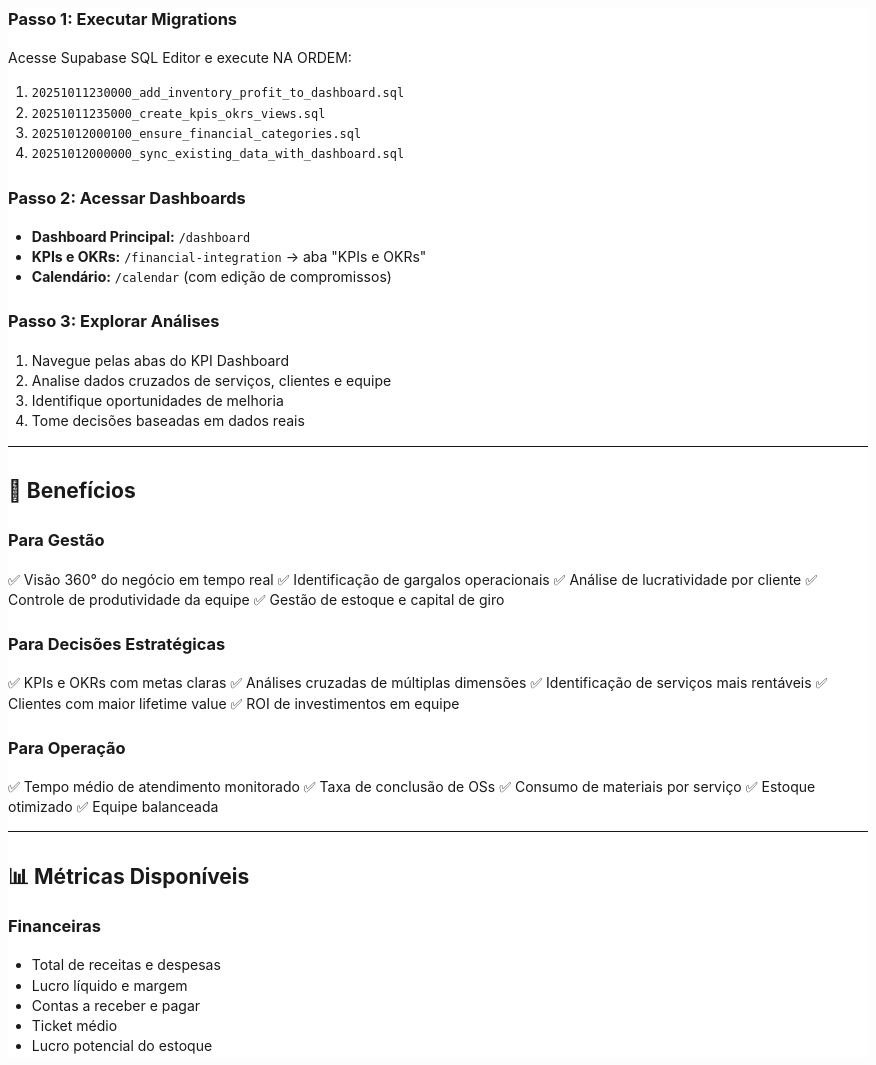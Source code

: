 ### Passo 1: Executar Migrations
Acesse Supabase SQL Editor e execute NA ORDEM:
1. `20251011230000_add_inventory_profit_to_dashboard.sql`
2. `20251011235000_create_kpis_okrs_views.sql`
3. `20251012000100_ensure_financial_categories.sql`
4. `20251012000000_sync_existing_data_with_dashboard.sql`

### Passo 2: Acessar Dashboards
- **Dashboard Principal:** `/dashboard`
- **KPIs e OKRs:** `/financial-integration` → aba "KPIs e OKRs"
- **Calendário:** `/calendar` (com edição de compromissos)

### Passo 3: Explorar Análises
1. Navegue pelas abas do KPI Dashboard
2. Analise dados cruzados de serviços, clientes e equipe
3. Identifique oportunidades de melhoria
4. Tome decisões baseadas em dados reais

---

## 🎯 Benefícios

### Para Gestão
✅ Visão 360° do negócio em tempo real
✅ Identificação de gargalos operacionais
✅ Análise de lucratividade por cliente
✅ Controle de produtividade da equipe
✅ Gestão de estoque e capital de giro

### Para Decisões Estratégicas
✅ KPIs e OKRs com metas claras
✅ Análises cruzadas de múltiplas dimensões
✅ Identificação de serviços mais rentáveis
✅ Clientes com maior lifetime value
✅ ROI de investimentos em equipe

### Para Operação
✅ Tempo médio de atendimento monitorado
✅ Taxa de conclusão de OSs
✅ Consumo de materiais por serviço
✅ Estoque otimizado
✅ Equipe balanceada

---

## 📊 Métricas Disponíveis

### Financeiras
- Total de receitas e despesas
- Lucro líquido e margem
- Contas a receber e pagar
- Ticket médio
- Lucro potencial do estoque
